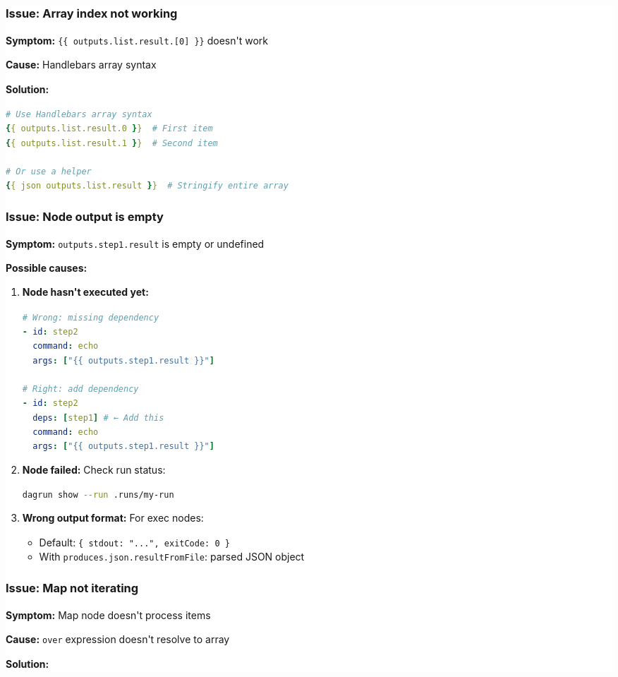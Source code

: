 ### Issue: Array index not working

**Symptom:** `{{ outputs.list.result.[0] }}` doesn't work

**Cause:** Handlebars array syntax

**Solution:**

```yaml
# Use Handlebars array syntax
{{ outputs.list.result.0 }}  # First item
{{ outputs.list.result.1 }}  # Second item

# Or use a helper
{{ json outputs.list.result }}  # Stringify entire array
```

### Issue: Node output is empty

**Symptom:** `outputs.step1.result` is empty or undefined

**Possible causes:**

1. **Node hasn't executed yet:**

   ```yaml
   # Wrong: missing dependency
   - id: step2
     command: echo
     args: ["{{ outputs.step1.result }}"]

   # Right: add dependency
   - id: step2
     deps: [step1] # ← Add this
     command: echo
     args: ["{{ outputs.step1.result }}"]
   ```

2. **Node failed:**
   Check run status:

   ```bash
   dagrun show --run .runs/my-run
   ```

3. **Wrong output format:**
   For exec nodes:
   - Default: `{ stdout: "...", exitCode: 0 }`
   - With `produces.json.resultFromFile`: parsed JSON object

### Issue: Map not iterating

**Symptom:** Map node doesn't process items

**Cause:** `over` expression doesn't resolve to array

**Solution:**
